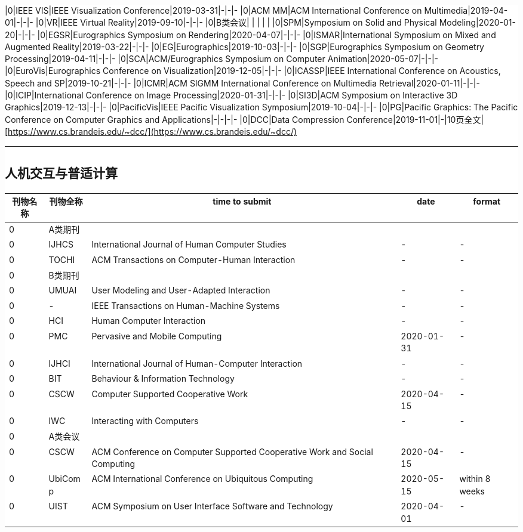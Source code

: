 |0|IEEE VIS|IEEE Visualization Conference|2019-03-31|-|-|-
|0|ACM MM|ACM International Conference on Multimedia|2019-04-01|-|-|-
|0|VR|IEEE Virtual Reality|2019-09-10|-|-|-
|0|B类会议| | | | |
|0|SPM|Symposium on Solid and Physical Modeling|2020-01-20|-|-|-
|0|EGSR|Eurographics Symposium on Rendering|2020-04-07|-|-|-
|0|ISMAR|International Symposium on Mixed and Augmented Reality|2019-03-22|-|-|-
|0|EG|Eurographics|2019-10-03|-|-|-
|0|SGP|Eurographics Symposium on Geometry Processing|2019-04-11|-|-|-
|0|SCA|ACM/Eurographics Symposium on Computer Animation|2020-05-07|-|-|-
|0|EuroVis|Eurographics Conference on Visualization|2019-12-05|-|-|-
|0|ICASSP|IEEE International Conference on Acoustics, Speech and SP|2019-10-21|-|-|-
|0|ICMR|ACM SIGMM International Conference on Multimedia Retrieval|2020-01-11|-|-|-
|0|ICIP|International Conference on Image Processing|2020-01-31|-|-|-
|0|SI3D|ACM Symposium on Interactive 3D Graphics|2019-12-13|-|-|-
|0|PacificVis|IEEE Pacific Visualization Symposium|2019-10-04|-|-|-
|0|PG|Pacific Graphics: The Pacific Conference on Computer Graphics and Applications|-|-|-|-
|0|DCC|Data Compression Conference|2019-11-01|-|10页全文|[https://www.cs.brandeis.edu/~dcc/](https://www.cs.brandeis.edu/~dcc/)

---
## 人机交互与普适计算
| 刊物名称            | 刊物全称                                            |time to submit                         |  date | format   | 
|------------|-----------------------------------------------------------|---------------------------------------------------------|----|---------|
|0|A类期刊| | | | |
|0|IJHCS|International Journal of Human Computer Studies|-|-|-|-
|0|TOCHI|ACM Transactions on Computer-Human Interaction|-|-|-|-
|0|B类期刊| | | | |
|0|UMUAI|User Modeling and User-Adapted Interaction|-|-|-|-
|0|-|IEEE Transactions on Human-Machine Systems|-|-|-|-
|0|HCI|Human Computer Interaction|-|-|-|-
|0|PMC|Pervasive and Mobile Computing|2020-01-31|-|-|-
|0|IJHCI|International Journal of Human-Computer Interaction|-|-|-|-
|0|BIT|Behaviour & Information Technology|-|-|-|-
|0|CSCW|Computer Supported Cooperative Work|2020-04-15|-|-|-
|0|IWC|Interacting with Computers|-|-|-|-
|0|A类会议| | | | |
|0|CSCW|ACM Conference on Computer Supported Cooperative Work and Social Computing|2020-04-15|-|-|-
|0|UbiComp|ACM International Conference on Ubiquitous Computing|2020-05-15|within 8 weeks|13-16页正文|[http://ubicomp.org/ubicomp2020/](http://ubicomp.org/ubicomp2020/)
|0|UIST|ACM Symposium on User Interface Software and Technology|2020-04-01|-|-|-